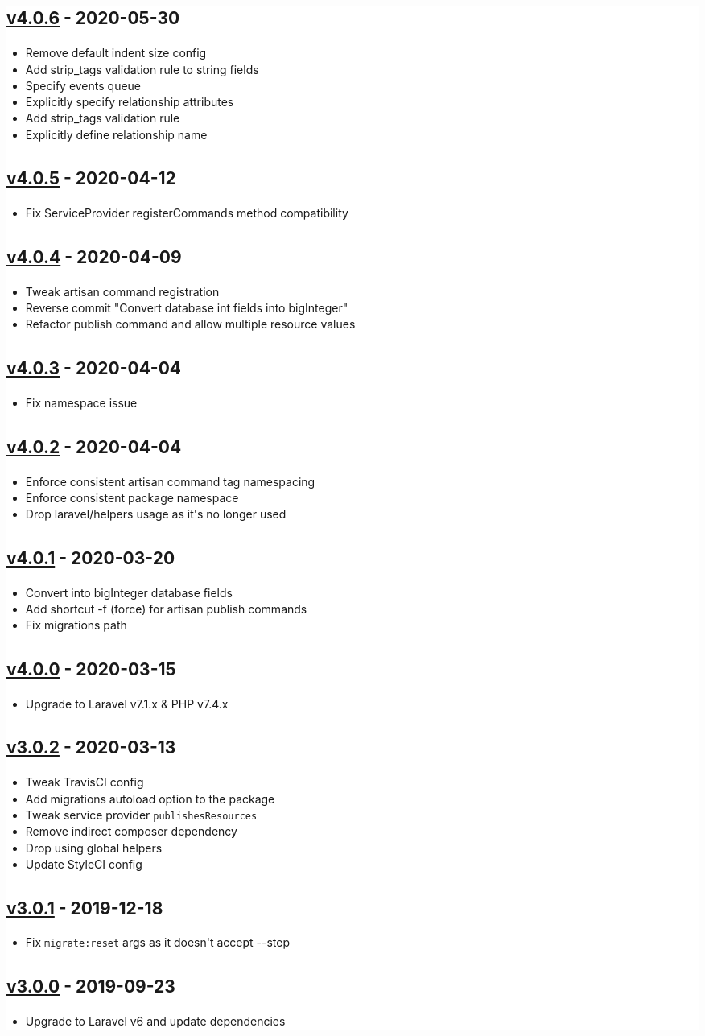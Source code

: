 ## [v4.0.6] - 2020-05-30
- Remove default indent size config
- Add strip_tags validation rule to string fields
- Specify events queue
- Explicitly specify relationship attributes
- Add strip_tags validation rule
- Explicitly define relationship name

## [v4.0.5] - 2020-04-12
- Fix ServiceProvider registerCommands method compatibility

## [v4.0.4] - 2020-04-09
- Tweak artisan command registration
- Reverse commit "Convert database int fields into bigInteger"
- Refactor publish command and allow multiple resource values

## [v4.0.3] - 2020-04-04
- Fix namespace issue

## [v4.0.2] - 2020-04-04
- Enforce consistent artisan command tag namespacing
- Enforce consistent package namespace
- Drop laravel/helpers usage as it's no longer used

## [v4.0.1] - 2020-03-20
- Convert into bigInteger database fields
- Add shortcut -f (force) for artisan publish commands
- Fix migrations path

## [v4.0.0] - 2020-03-15
- Upgrade to Laravel v7.1.x & PHP v7.4.x

## [v3.0.2] - 2020-03-13
- Tweak TravisCI config
- Add migrations autoload option to the package
- Tweak service provider `publishesResources`
- Remove indirect composer dependency
- Drop using global helpers
- Update StyleCI config

## [v3.0.1] - 2019-12-18
- Fix `migrate:reset` args as it doesn't accept --step

## [v3.0.0] - 2019-09-23
- Upgrade to Laravel v6 and update dependencies


[v6.1.0]: https://github.com/bproodev/laravel-subscriptions/compare/v6.0.1...v6.1.0
[v6.0.1]: https://github.com/bproodev/laravel-subscriptions/compare/v6.0.0...v6.0.1
[v6.0.0]: https://github.com/bproodev/laravel-subscriptions/compare/v5.0.3...v6.0.0
[v5.0.3]: https://github.com/bproodev/laravel-subscriptions/compare/v5.0.2...v5.0.3
[v5.0.2]: https://github.com/bproodev/laravel-subscriptions/compare/v5.0.1...v5.0.2
[v5.0.1]: https://github.com/bproodev/laravel-subscriptions/compare/v5.0.0...v5.0.1
[v5.0.0]: https://github.com/bproodev/laravel-subscriptions/compare/v4.1.0...v5.0.0
[v4.1.0]: https://github.com/bproodev/laravel-subscriptions/compare/v4.0.6...v4.1.0
[v4.0.6]: https://github.com/bproodev/laravel-subscriptions/compare/v4.0.5...v4.0.6
[v4.0.5]: https://github.com/bproodev/laravel-subscriptions/compare/v4.0.4...v4.0.5
[v4.0.4]: https://github.com/bproodev/laravel-subscriptions/compare/v4.0.3...v4.0.4
[v4.0.3]: https://github.com/bproodev/laravel-subscriptions/compare/v4.0.2...v4.0.3
[v4.0.2]: https://github.com/bproodev/laravel-subscriptions/compare/v4.0.1...v4.0.2
[v4.0.1]: https://github.com/bproodev/laravel-subscriptions/compare/v4.0.0...v4.0.1
[v4.0.0]: https://github.com/bproodev/laravel-subscriptions/compare/v3.0.2...v4.0.0
[v3.0.2]: https://github.com/bproodev/laravel-subscriptions/compare/v3.0.1...v3.0.2
[v3.0.1]: https://github.com/bproodev/laravel-subscriptions/compare/v3.0.0...v3.0.1
[v3.0.0]: https://github.com/bproodev/laravel-subscriptions/compare/v2.1.1...v3.0.0
[v2.1.1]: https://github.com/bproodev/laravel-subscriptions/compare/v2.1.0...v2.1.1
[v2.1.0]: https://github.com/bproodev/laravel-subscriptions/compare/v2.0.0...v2.1.0
[v2.0.0]: https://github.com/bproodev/laravel-subscriptions/compare/v1.0.2...v2.0.0
[v1.0.2]: https://github.com/bproodev/laravel-subscriptions/compare/v1.0.1...v1.0.2
[v1.0.1]: https://github.com/bproodev/laravel-subscriptions/compare/v1.0.0...v1.0.1
[v1.0.0]: https://github.com/bproodev/laravel-subscriptions/compare/v0.0.4...v1.0.0
[v0.0.4]: https://github.com/bproodev/laravel-subscriptions/compare/v0.0.3...v0.0.4
[v0.0.3]: https://github.com/bproodev/laravel-subscriptions/compare/v0.0.2...v0.0.3
[v0.0.2]: https://github.com/bproodev/laravel-subscriptions/compare/v0.0.1...v0.0.2